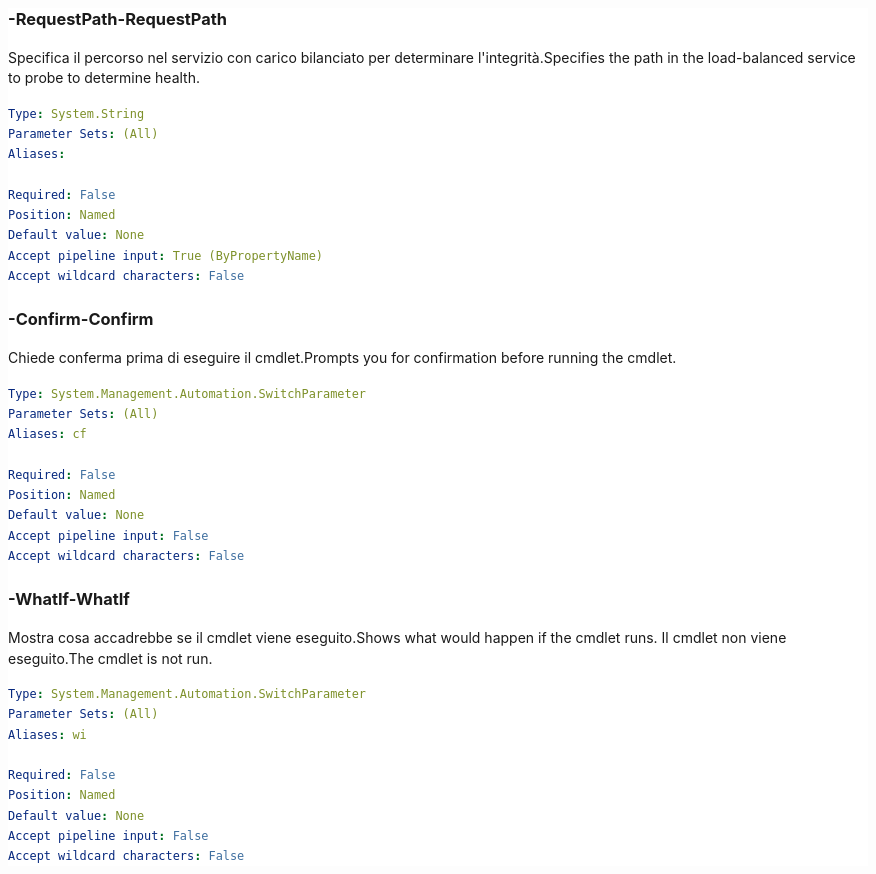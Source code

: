 ### <span data-ttu-id="3bf08-130">-RequestPath</span><span class="sxs-lookup"><span data-stu-id="3bf08-130">-RequestPath</span></span>
<span data-ttu-id="3bf08-131">Specifica il percorso nel servizio con carico bilanciato per determinare l'integrità.</span><span class="sxs-lookup"><span data-stu-id="3bf08-131">Specifies the path in the load-balanced service to probe to determine health.</span></span>

```yaml
Type: System.String
Parameter Sets: (All)
Aliases:

Required: False
Position: Named
Default value: None
Accept pipeline input: True (ByPropertyName)
Accept wildcard characters: False
```

### <span data-ttu-id="3bf08-132">-Confirm</span><span class="sxs-lookup"><span data-stu-id="3bf08-132">-Confirm</span></span>
<span data-ttu-id="3bf08-133">Chiede conferma prima di eseguire il cmdlet.</span><span class="sxs-lookup"><span data-stu-id="3bf08-133">Prompts you for confirmation before running the cmdlet.</span></span>

```yaml
Type: System.Management.Automation.SwitchParameter
Parameter Sets: (All)
Aliases: cf

Required: False
Position: Named
Default value: None
Accept pipeline input: False
Accept wildcard characters: False
```

### <span data-ttu-id="3bf08-134">-WhatIf</span><span class="sxs-lookup"><span data-stu-id="3bf08-134">-WhatIf</span></span>
<span data-ttu-id="3bf08-135">Mostra cosa accadrebbe se il cmdlet viene eseguito.</span><span class="sxs-lookup"><span data-stu-id="3bf08-135">Shows what would happen if the cmdlet runs.</span></span> <span data-ttu-id="3bf08-136">Il cmdlet non viene eseguito.</span><span class="sxs-lookup"><span data-stu-id="3bf08-136">The cmdlet is not run.</span></span>

```yaml
Type: System.Management.Automation.SwitchParameter
Parameter Sets: (All)
Aliases: wi

Required: False
Position: Named
Default value: None
Accept pipeline input: False
Accept wildcard characters: False
```
